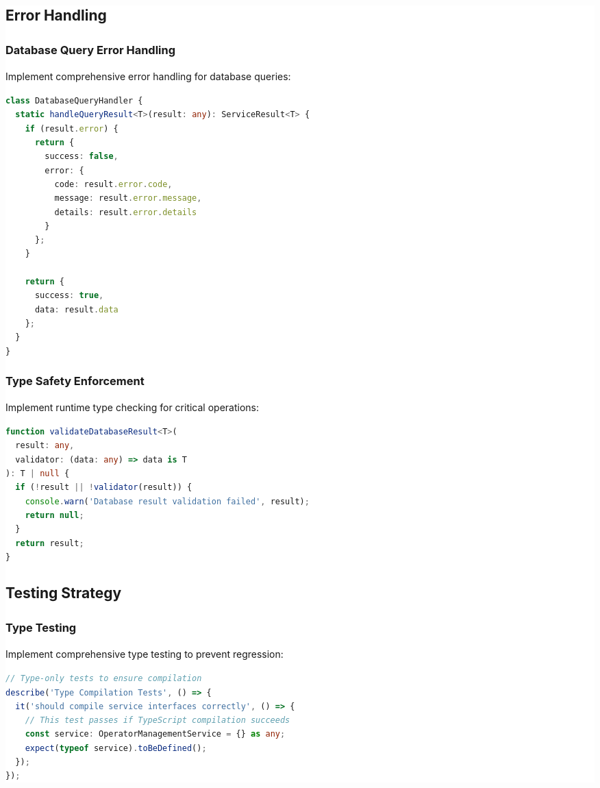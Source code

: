 ## Error Handling

### Database Query Error Handling

Implement comprehensive error handling for database queries:

```typescript
class DatabaseQueryHandler {
  static handleQueryResult<T>(result: any): ServiceResult<T> {
    if (result.error) {
      return {
        success: false,
        error: {
          code: result.error.code,
          message: result.error.message,
          details: result.error.details
        }
      };
    }
    
    return {
      success: true,
      data: result.data
    };
  }
}
```

### Type Safety Enforcement

Implement runtime type checking for critical operations:

```typescript
function validateDatabaseResult<T>(
  result: any,
  validator: (data: any) => data is T
): T | null {
  if (!result || !validator(result)) {
    console.warn('Database result validation failed', result);
    return null;
  }
  return result;
}
```

## Testing Strategy

### Type Testing

Implement comprehensive type testing to prevent regression:

```typescript
// Type-only tests to ensure compilation
describe('Type Compilation Tests', () => {
  it('should compile service interfaces correctly', () => {
    // This test passes if TypeScript compilation succeeds
    const service: OperatorManagementService = {} as any;
    expect(typeof service).toBeDefined();
  });
});
```

